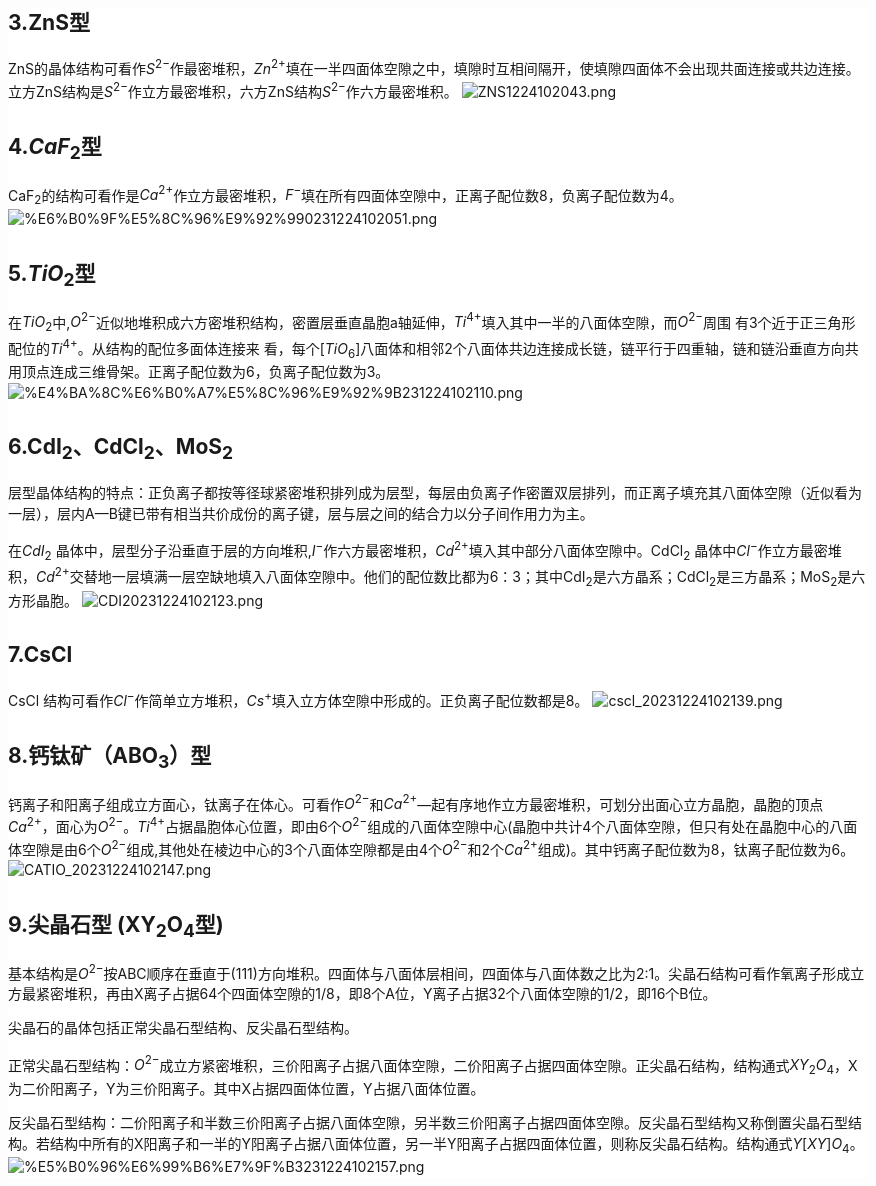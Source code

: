 ## 3.ZnS型
ZnS的晶体结构可看作$S^{2-}$作最密堆积，$Zn^{2+}$填在一半四面体空隙之中，填隙时互相间隔开，使填隙四面体不会出现共面连接或共边连接。立方ZnS结构是$S^{2-}$作立方最密堆积，六方ZnS结构$S^{2-}$作六方最密堆积。
![ZNS1224102043.png](attachment:ZNS1224102043.png)

## 4.$CaF_2$型
CaF$_2$的结构可看作是$Ca^{2+}$作立方最密堆积，$F^-$填在所有四面体空隙中，正离子配位数8，负离子配位数为4。
![%E6%B0%9F%E5%8C%96%E9%92%990231224102051.png](attachment:%E6%B0%9F%E5%8C%96%E9%92%990231224102051.png)

## 5.$TiO_2$型
在$TiO_2$中,$O^{2-}$近似地堆积成六方密堆积结构，密置层垂直晶胞a轴延伸，$Ti^{4+}$填入其中一半的八面体空隙，而$O^{2-}$周围 有3个近于正三角形配位的$Ti^{4+}$。从结构的配位多面体连接来 看，每个$[TiO_6]$八面体和相邻2个八面体共边连接成长链，链平行于四重轴，链和链沿垂直方向共用顶点连成三维骨架。正离子配位数为6，负离子配位数为3。
![%E4%BA%8C%E6%B0%A7%E5%8C%96%E9%92%9B231224102110.png](attachment:%E4%BA%8C%E6%B0%A7%E5%8C%96%E9%92%9B231224102110.png)

## 6.CdI$_2$、CdCl$_2$、MoS$_2$
层型晶体结构的特点：正负离子都按等径球紧密堆积排列成为层型，每层由负离子作密置双层排列，而正离子填充其八面体空隙（近似看为一层），层内A—B键已带有相当共价成份的离子键，层与层之间的结合力以分子间作用力为主。  

在$CdI_2$ 晶体中，层型分子沿垂直于层的方向堆积,$I^-$作六方最密堆积，$Cd^{2+}$填入其中部分八面体空隙中。CdCl$_2$ 晶体中$Cl^-$作立方最密堆积，$Cd^{2+}$交替地一层填满一层空缺地填入八面体空隙中。他们的配位数比都为6：3；其中CdI$_2$是六方晶系；CdCl$_2$是三方晶系；MoS$_2$是六方形晶胞。
![CDI20231224102123.png](attachment:CDI20231224102123.png)

## 7.CsCl
CsCl 结构可看作$Cl^-$作简单立方堆积，$Cs^+$填入立方体空隙中形成的。正负离子配位数都是8。
![cscl_20231224102139.png](attachment:cscl_20231224102139.png)

## 8.钙钛矿（ABO$_3$）型
钙离子和阳离子组成立方面心，钛离子在体心。可看作$O^{2-}$和$Ca^{2+}$—起有序地作立方最密堆积，可划分出面心立方晶胞，晶胞的顶点$Ca^{2+}$，面心为$O^{2-}$。$Ti^{4+}$占据晶胞体心位置，即由6个$O^{2-}$组成的八面体空隙中心(晶胞中共计4个八面体空隙，但只有处在晶胞中心的八面体空隙是由6个$O^{2-}$组成,其他处在棱边中心的3个八面体空隙都是由4个$O^{2-}$和2个$Ca^{2+}$组成)。其中钙离子配位数为8，钛离子配位数为6。
![CATIO_20231224102147.png](attachment:CATIO_20231224102147.png)

## 9.尖晶石型 (XY$_2$O$_4$型)  
基本结构是$O^{2-}$按ABC顺序在垂直于(111)方向堆积。四面体与八面体层相间，四面体与八面体数之比为2:1。尖晶石结构可看作氧离子形成立方最紧密堆积，再由X离子占据64个四面体空隙的1/8，即8个A位，Y离子占据32个八面体空隙的1/2，即16个B位。  

尖晶石的晶体包括正常尖晶石型结构、反尖晶石型结构。

正常尖晶石型结构：$O^{2-}$成立方紧密堆积，三价阳离子占据八面体空隙，二价阳离子占据四面体空隙。正尖晶石结构，结构通式$XY_2O_4$，X为二价阳离子，Y为三价阳离子。其中X占据四面体位置，Y占据八面体位置。  

反尖晶石型结构：二价阳离子和半数三价阳离子占据八面体空隙，另半数三价阳离子占据四面体空隙。反尖晶石型结构又称倒置尖晶石型结构。若结构中所有的X阳离子和一半的Y阳离子占据八面体位置，另一半Y阳离子占据四面体位置，则称反尖晶石结构。结构通式$Y[XY]O_4$。
![%E5%B0%96%E6%99%B6%E7%9F%B3231224102157.png](attachment:%E5%B0%96%E6%99%B6%E7%9F%B3231224102157.png)
